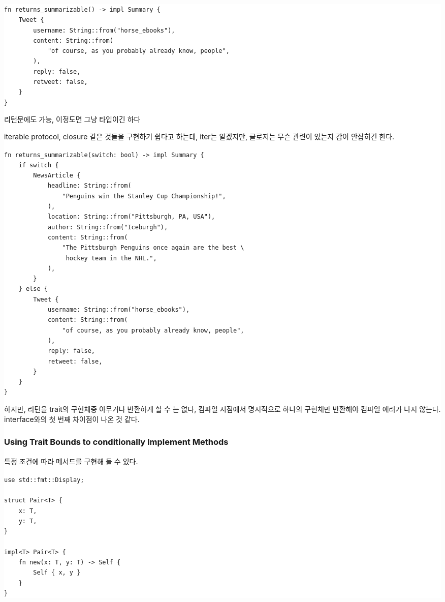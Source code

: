 ```
fn returns_summarizable() -> impl Summary {
    Tweet {
        username: String::from("horse_ebooks"),
        content: String::from(
            "of course, as you probably already know, people",
        ),
        reply: false,
        retweet: false,
    }
}

```

리턴문에도 가능, 이정도면 그냥 타입이긴 하다

iterable protocol, closure 같은 것들을 구현하기 쉽다고 하는데, iter는 알겠지만, 클로저는 무슨 관련이 있는지
감이 안잡히긴 한다.

```
fn returns_summarizable(switch: bool) -> impl Summary {
    if switch {
        NewsArticle {
            headline: String::from(
                "Penguins win the Stanley Cup Championship!",
            ),
            location: String::from("Pittsburgh, PA, USA"),
            author: String::from("Iceburgh"),
            content: String::from(
                "The Pittsburgh Penguins once again are the best \
                 hockey team in the NHL.",
            ),
        }
    } else {
        Tweet {
            username: String::from("horse_ebooks"),
            content: String::from(
                "of course, as you probably already know, people",
            ),
            reply: false,
            retweet: false,
        }
    }
}

```
하지만, 리턴을 trait의  구현체중 아무거나 반환하게 할 수 는 없다,
컴파일 시점에서 명시적으로 하나의 구현체만 반환해야 컴파일 에러가 나지 않는다.
interface와의 첫 번째 차이점이 나온 것 같다.

### Using Trait Bounds to conditionally Implement Methods

특정 조건에 따라 메서드를 구현해 둘 수 있다.
```
use std::fmt::Display;

struct Pair<T> {
    x: T,
    y: T,
}

impl<T> Pair<T> {
    fn new(x: T, y: T) -> Self {
        Self { x, y }
    }
}
```